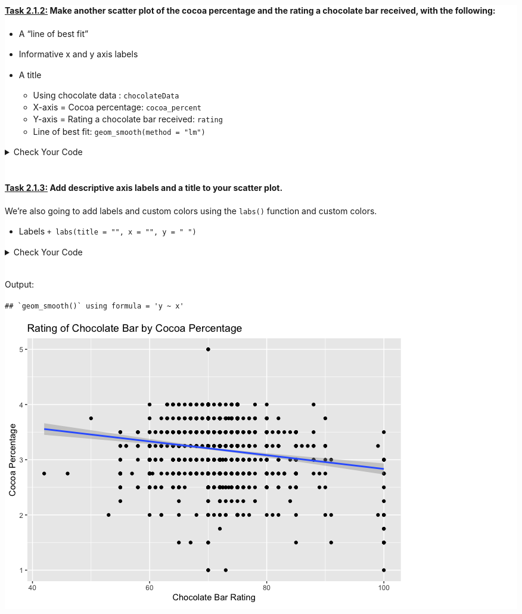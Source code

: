 #### <u>Task 2.1.2:</u> Make another scatter plot of the cocoa percentage and the rating a chocolate bar received, with the following:

- A “line of best fit”

- Informative x and y axis labels

- A title

  - Using chocolate data : `chocolateData`
  - X-axis = Cocoa percentage: `cocoa_percent`
  - Y-axis = Rating a chocolate bar received: `rating`
  - Line of best fit: `geom_smooth(method = "lm")`

<details><summary>
Check Your Code
</summary></details>

<br>

#### <u>Task 2.1.3:</u> Add descriptive axis labels and a title to your scatter plot.

We’re also going to add labels and custom colors using the `labs()`
function and custom colors.

- Labels `+ labs(title = "", x = "", y = " ")`

<details><summary>
Check Your Code
</summary></details>

<br> Output:

    ## `geom_smooth()` using formula = 'y ~ x'

![](ggplot2-data-B_files/figure-gfm/unnamed-chunk-10-1.png)

